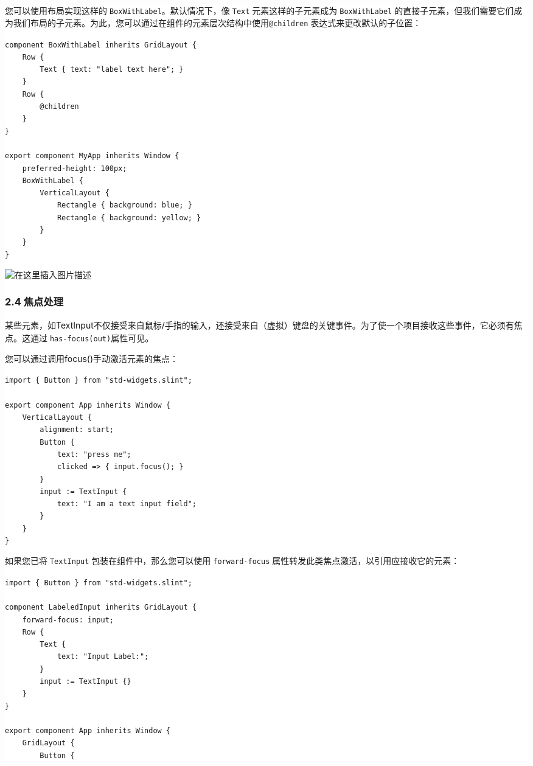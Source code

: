 您可以使用布局实现这样的 `BoxWithLabel`。默认情况下，像 `Text` 元素这样的子元素成为 `BoxWithLabel` 的直接子元素，但我们需要它们成为我们布局的子元素。为此，您可以通过在组件的元素层次结构中使用`@children` 表达式来更改默认的子位置：

```slint
component BoxWithLabel inherits GridLayout {
    Row {
        Text { text: "label text here"; }
    }
    Row {
        @children
    }
}

export component MyApp inherits Window {
    preferred-height: 100px;
    BoxWithLabel {
        VerticalLayout {
            Rectangle { background: blue; }
            Rectangle { background: yellow; }
        }
    }
}
```

![在这里插入图片描述](https://i-blog.csdnimg.cn/blog_migrate/52d14c204c1850dfa64e9484f200ee2a.png#pic_center)

### 2.4 焦点处理

某些元素，如TextInput不仅接受来自鼠标/手指的输入，还接受来自（虚拟）键盘的关键事件。为了使一个项目接收这些事件，它必须有焦点。这通过 `has-focus(out)`属性可见。

您可以通过调用focus()手动激活元素的焦点：

```slint
import { Button } from "std-widgets.slint";

export component App inherits Window {
    VerticalLayout {
        alignment: start;
        Button {
            text: "press me";
            clicked => { input.focus(); }
        }
        input := TextInput {
            text: "I am a text input field";
        }
    }
}
```

如果您已将 `TextInput` 包装在组件中，那么您可以使用 `forward-focus` 属性转发此类焦点激活，以引用应接收它的元素：

```slint
import { Button } from "std-widgets.slint";

component LabeledInput inherits GridLayout {
    forward-focus: input;
    Row {
        Text {
            text: "Input Label:";
        }
        input := TextInput {}
    }
}

export component App inherits Window {
    GridLayout {
        Button {
```